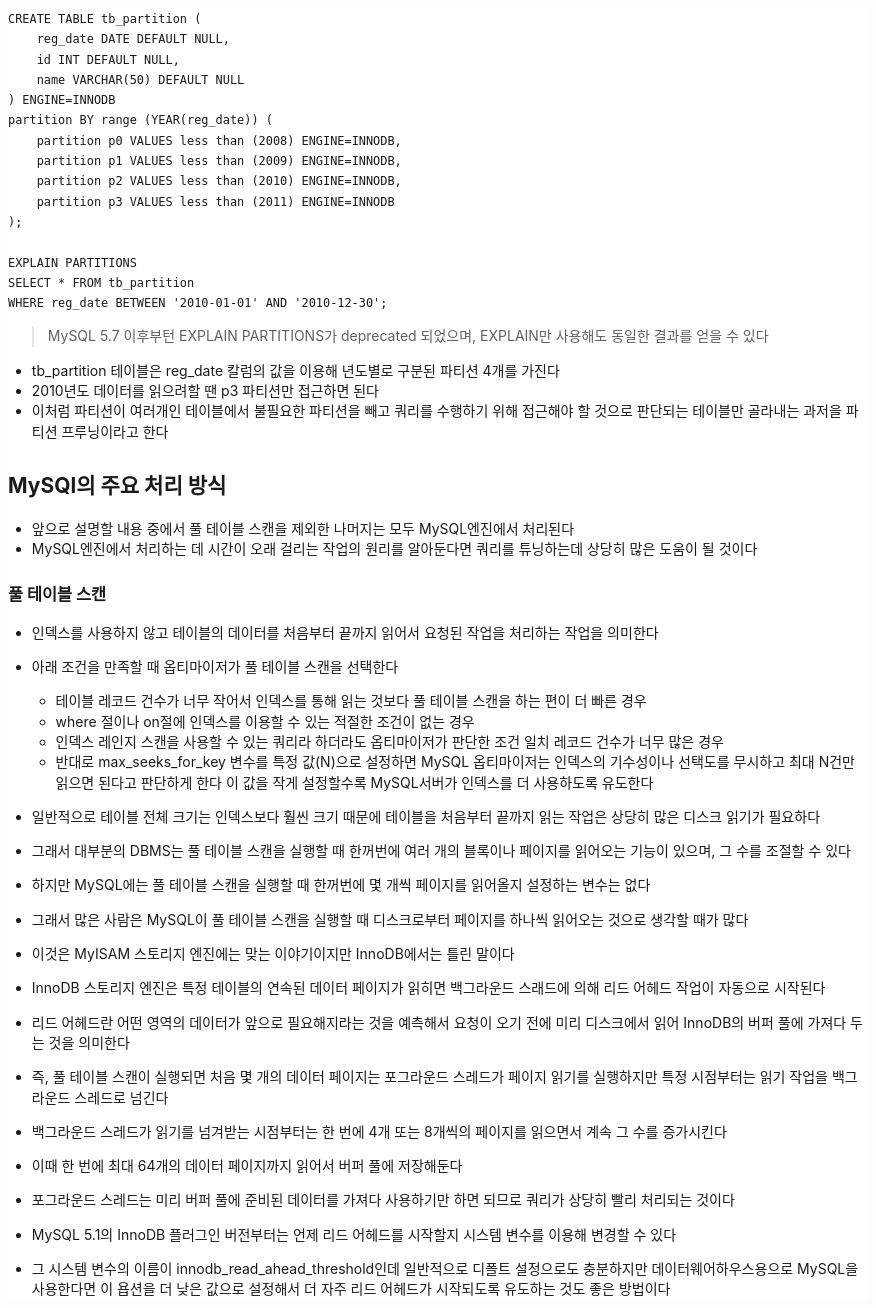 ```
CREATE TABLE tb_partition (
    reg_date DATE DEFAULT NULL,
    id INT DEFAULT NULL,
    name VARCHAR(50) DEFAULT NULL
) ENGINE=INNODB
partition BY range (YEAR(reg_date)) (
    partition p0 VALUES less than (2008) ENGINE=INNODB,
    partition p1 VALUES less than (2009) ENGINE=INNODB,
    partition p2 VALUES less than (2010) ENGINE=INNODB,
    partition p3 VALUES less than (2011) ENGINE=INNODB
);

EXPLAIN PARTITIONS
SELECT * FROM tb_partition
WHERE reg_date BETWEEN '2010-01-01' AND '2010-12-30';
```

> MySQL 5.7 이후부턴 EXPLAIN PARTITIONS가 deprecated 되었으며, EXPLAIN만 사용해도 동일한 결과를 얻을 수 있다

* tb_partition 테이블은 reg_date 칼럼의 값을 이용해 년도별로 구분된 파티션 4개를 가진다
* 2010년도 데이터를 읽으려할 땐 p3 파티션만 접근하면 된다
* 이처럼 파티션이 여러개인 테이블에서 불필요한 파티션을 빼고 쿼리를 수행하기 위해 접근해야 할 것으로 판단되는 테이블만 골라내는 과저을 파티션 프루닝이라고 한다

## MySQl의 주요 처리 방식

* 앞으로 설명할 내용 중에서 풀 테이블 스캔을 제외한 나머지는 모두 MySQL엔진에서 처리된다
* MySQL엔진에서 처리하는 데 시간이 오래 걸리는 작업의 원리를 알아둔다면 쿼리를 튜닝하는데 상당히 많은 도움이 될 것이다

### 풀 테이블 스캔

* 인덱스를 사용하지 않고 테이블의 데이터를 처음부터 끝까지 읽어서 요청된 작업을 처리하는 작업을 의미한다
* 아래 조건을 만족할 때 옵티마이저가 풀 테이블 스캔을 선택한다
    * 테이블 레코드 건수가 너무 작어서 인덱스를 통해 읽는 것보다 풀 테이블 스캔을 하는 편이 더 빠른 경우
    * where 절이나 on절에 인덱스를 이용할 수 있는 적절한 조건이 없는 경우
    * 인덱스 레인지 스캔을 사용할 수 있는 쿼리라 하더라도 옵티마이저가 판단한 조건 일치 레코드 건수가 너무 많은 경우
    * 반대로 max_seeks_for_key 변수를 특정 값(N)으로 설정하면 MySQL 옵티마이저는 인덱스의 기수성이나 선택도를 무시하고 최대 N건만 읽으면 된다고 판단하게 한다
    이 값을 작게 설정할수록 MySQL서버가 인덱스를 더 사용하도록 유도한다

* 일반적으로 테이블 전체 크기는 인덱스보다 훨씬 크기 때문에 테이블을 처음부터 끝까지 읽는 작업은 상당히 많은 디스크 읽기가 필요하다
* 그래서 대부분의 DBMS는 풀 테이블 스캔을 실행할 때 한꺼번에 여러 개의 블록이나 페이지를 읽어오는 기능이 있으며, 그 수를 조절할 수 있다
* 하지만 MySQL에는 풀 테이블 스캔을 실행할 때 한꺼번에 몇 개씩 페이지를 읽어올지 설정하는 변수는 없다
* 그래서 많은 사람은 MySQL이 풀 테이블 스캔을 실행할 때 디스크로부터 페이지를 하나씩 읽어오는 것으로 생각할 때가 많다

* 이것은 MyISAM 스토리지 엔진에는 맞는 이야기이지만 InnoDB에서는 틀린 말이다
* InnoDB 스토리지 엔진은 특정 테이블의 연속된 데이터 페이지가 읽히면 백그라운드 스래드에 의해 리드 어헤드 작업이 자동으로 시작된다
* 리드 어헤드란 어떤 영역의 데이터가 앞으로 필요해지라는 것을 예측해서 요청이 오기 전에 미리 디스크에서 읽어 InnoDB의 버퍼 풀에 가져다 두는 것을 의미한다
* 즉, 풀 테이블 스캔이 실행되면 처음 몇 개의 데이터 페이지는 포그라운드 스레드가 페이지 읽기를 실행하지만 특정 시점부터는 읽기 작업을 백그라운드 스레드로 넘긴다
* 백그라운드 스레드가 읽기를 넘겨받는 시점부터는 한 번에 4개 또는 8개씩의 페이지를 읽으면서 계속 그 수를 증가시킨다
* 이때 한 번에 최대 64개의 데이터 페이지까지 읽어서 버퍼 풀에 저장해둔다
* 포그라운드 스레드는 미리 버퍼 풀에 준비된 데이터를 가져다 사용하기만 하면 되므로 쿼리가 상당히 빨리 처리되는 것이다

* MySQL 5.1의 InnoDB 플러그인 버전부터는 언제 리드 어헤드를 시작할지 시스템 변수를 이용해 변경할 수 있다
* 그 시스템 변수의 이름이 innodb_read_ahead_threshold인데 일반적으로 디폴트 설정으로도 충분하지만 데이터웨어하우스용으로 MySQL을 사용한다면 이 욥션을 더 낮은 값으로 설정해서 더 자주 리드 어헤드가 시작되도록 유도하는 것도 좋은 방법이다
